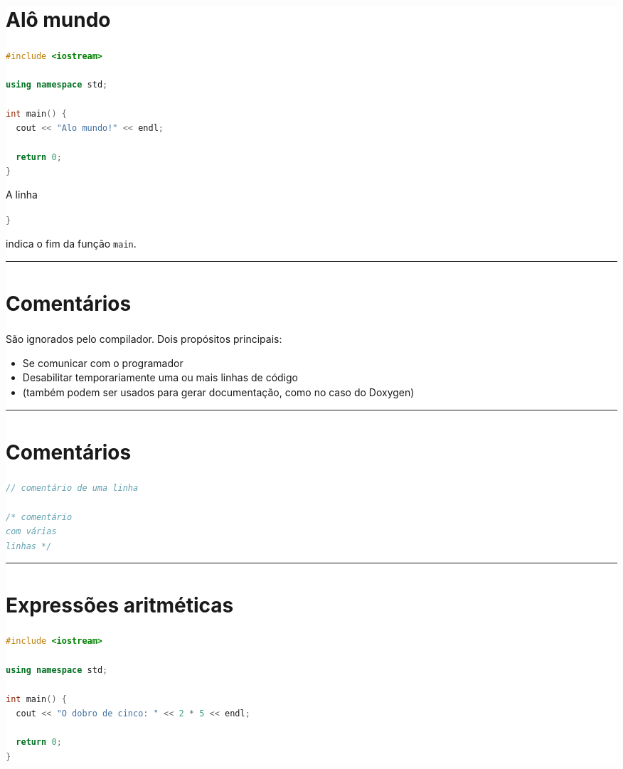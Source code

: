 # Alô mundo


```c++
#include <iostream>

using namespace std;

int main() {
  cout << "Alo mundo!" << endl;

  return 0;
}
```

A linha

```c++
}
```

indica o fim da função `main`.

---

# Comentários

São ignorados pelo compilador. Dois propósitos principais:

- Se comunicar com o programador
- Desabilitar temporariamente uma ou mais linhas de código
- (também podem ser usados para gerar documentação, como no caso do Doxygen)

---

# Comentários

```c++
// comentário de uma linha

/* comentário
com várias
linhas */
```

---

# Expressões aritméticas

```c++
#include <iostream>

using namespace std;

int main() {
  cout << "O dobro de cinco: " << 2 * 5 << endl;

  return 0;
}
```

</div>